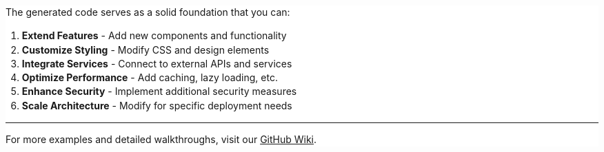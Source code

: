 The generated code serves as a solid foundation that you can:

1. **Extend Features** - Add new components and functionality
2. **Customize Styling** - Modify CSS and design elements
3. **Integrate Services** - Connect to external APIs and services
4. **Optimize Performance** - Add caching, lazy loading, etc.
5. **Enhance Security** - Implement additional security measures
6. **Scale Architecture** - Modify for specific deployment needs

---

For more examples and detailed walkthroughs, visit our [GitHub Wiki](https://github.com/jonson42/R-Net-AI/wiki/Examples).